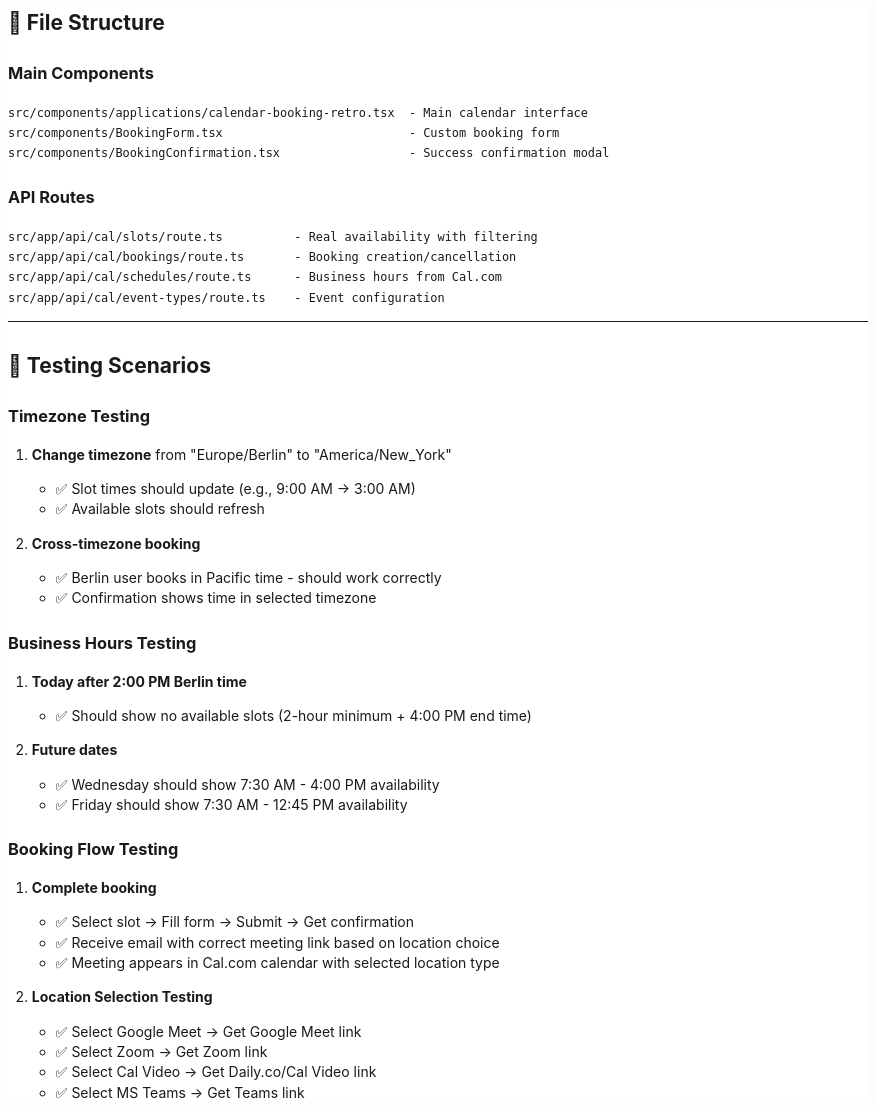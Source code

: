 
## 📁 File Structure

### Main Components
```
src/components/applications/calendar-booking-retro.tsx  - Main calendar interface
src/components/BookingForm.tsx                          - Custom booking form  
src/components/BookingConfirmation.tsx                  - Success confirmation modal
```

### API Routes  
```
src/app/api/cal/slots/route.ts          - Real availability with filtering
src/app/api/cal/bookings/route.ts       - Booking creation/cancellation
src/app/api/cal/schedules/route.ts      - Business hours from Cal.com
src/app/api/cal/event-types/route.ts    - Event configuration
```

---

## 🧪 Testing Scenarios

### Timezone Testing
1. **Change timezone** from "Europe/Berlin" to "America/New_York"
   - ✅ Slot times should update (e.g., 9:00 AM → 3:00 AM)
   - ✅ Available slots should refresh

2. **Cross-timezone booking**
   - ✅ Berlin user books in Pacific time - should work correctly
   - ✅ Confirmation shows time in selected timezone

### Business Hours Testing
1. **Today after 2:00 PM Berlin time**
   - ✅ Should show no available slots (2-hour minimum + 4:00 PM end time)
   
2. **Future dates**
   - ✅ Wednesday should show 7:30 AM - 4:00 PM availability
   - ✅ Friday should show 7:30 AM - 12:45 PM availability

### Booking Flow Testing  
1. **Complete booking**
   - ✅ Select slot → Fill form → Submit → Get confirmation
   - ✅ Receive email with correct meeting link based on location choice
   - ✅ Meeting appears in Cal.com calendar with selected location type

2. **Location Selection Testing**
   - ✅ Select Google Meet → Get Google Meet link
   - ✅ Select Zoom → Get Zoom link
   - ✅ Select Cal Video → Get Daily.co/Cal Video link
   - ✅ Select MS Teams → Get Teams link
